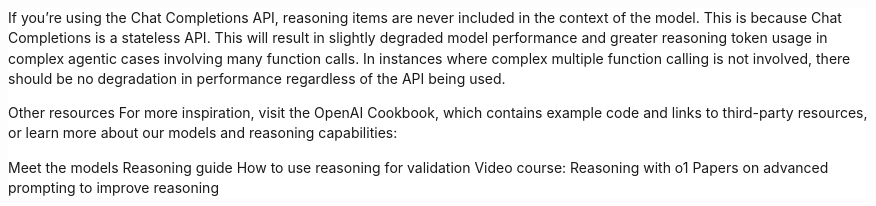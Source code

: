 If you’re using the Chat Completions API, reasoning items are never included in the context of the model. This is because Chat Completions is a stateless API. This will result in slightly degraded model performance and greater reasoning token usage in complex agentic cases involving many function calls. In instances where complex multiple function calling is not involved, there should be no degradation in performance regardless of the API being used.

Other resources
For more inspiration, visit the OpenAI Cookbook, which contains example code and links to third-party resources, or learn more about our models and reasoning capabilities:

Meet the models
Reasoning guide
How to use reasoning for validation
Video course: Reasoning with o1
Papers on advanced prompting to improve reasoning
